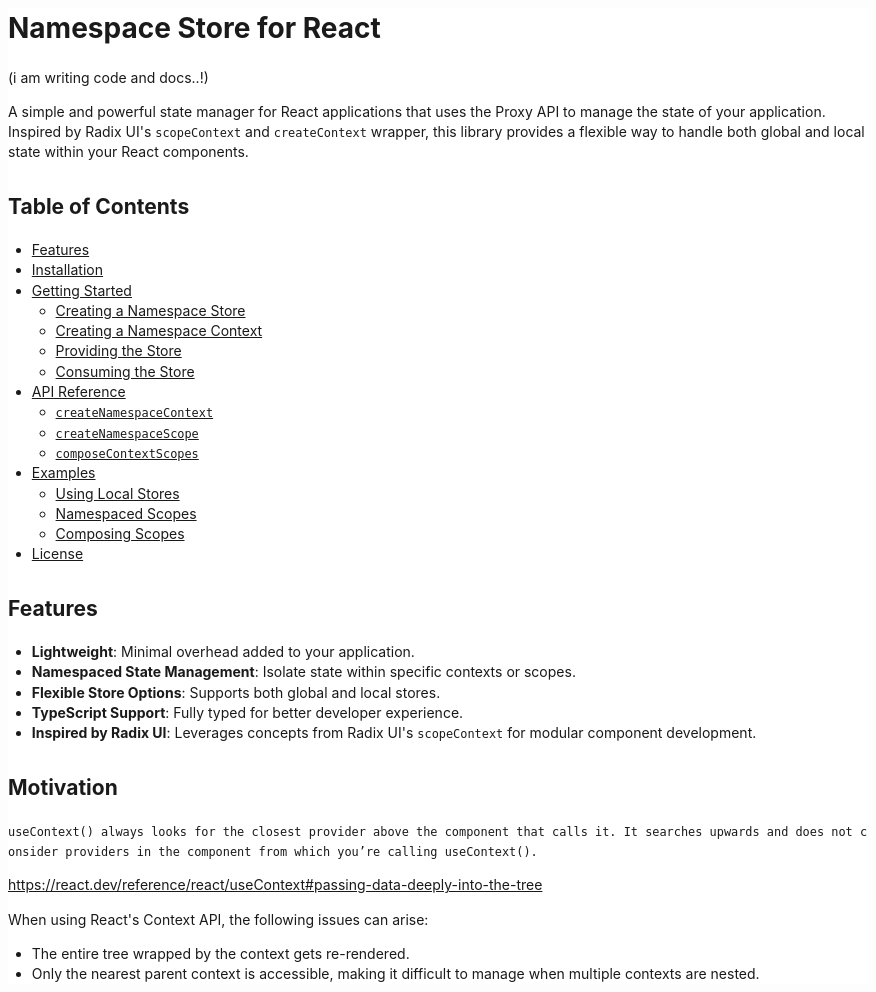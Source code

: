 
# Namespace Store for React

(i am writing code and docs..!)

A simple and powerful state manager for React applications that uses the Proxy API to manage the state of your application. Inspired by Radix UI's `scopeContext` and `createContext` wrapper, this library provides a flexible way to handle both global and local state within your React components.

## Table of Contents

- [Features](#features)
- [Installation](#installation)
- [Getting Started](#getting-started)
  - [Creating a Namespace Store](#creating-a-namespace-store)
  - [Creating a Namespace Context](#creating-a-namespace-context)
  - [Providing the Store](#providing-the-store)
  - [Consuming the Store](#consuming-the-store)
- [API Reference](#api-reference)
  - [`createNamespaceContext`](#createnamespacecontext)
  - [`createNamespaceScope`](#createnamespacescope)
  - [`composeContextScopes`](#composecontextscopes)
- [Examples](#examples)
  - [Using Local Stores](#using-local-stores)
  - [Namespaced Scopes](#namespaced-scopes)
  - [Composing Scopes](#composing-scopes)
- [License](#license)

## Features

- **Lightweight**: Minimal overhead added to your application.
- **Namespaced State Management**: Isolate state within specific contexts or scopes.
- **Flexible Store Options**: Supports both global and local stores.
- **TypeScript Support**: Fully typed for better developer experience.
- **Inspired by Radix UI**: Leverages concepts from Radix UI's `scopeContext` for modular component development.

## Motivation

```
useContext() always looks for the closest provider above the component that calls it. It searches upwards and does not consider providers in the component from which you’re calling useContext().
```

<https://react.dev/reference/react/useContext#passing-data-deeply-into-the-tree>

When using React's Context API, the following issues can arise:

- The entire tree wrapped by the context gets re-rendered.
- Only the nearest parent context is accessible, making it difficult to manage when multiple contexts are nested.
